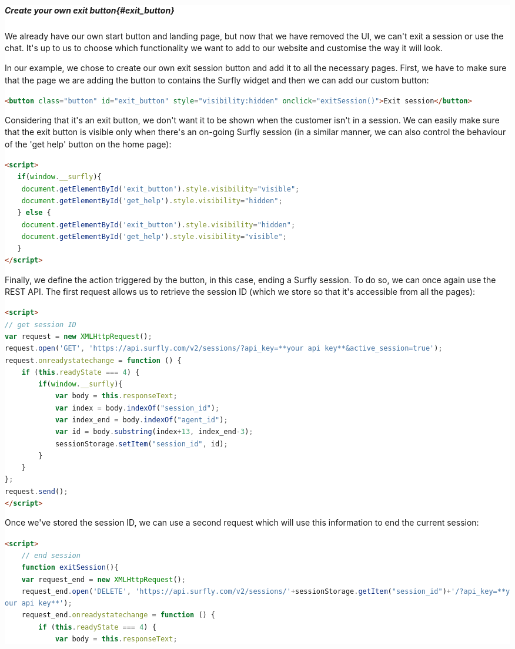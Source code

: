 
<a name="exit_button"></a>
##### Create your own exit button{#exit_button}

We already have our own start button and landing page, but now that we have removed the UI, we can't exit a session or use the chat. It's up to us to choose which functionality we want to add to our website and customise the way it will look.

In our example, we chose to create our own exit session button and add it to all the necessary pages. 
First, we have to make sure that the page we are adding the button to contains the Surfly widget and then we can add our custom button:
``` html
<button class="button" id="exit_button" style="visibility:hidden" onclick="exitSession()">Exit session</button>
```
Considering that it's an exit button, we don't want it to be shown when the customer isn't in a session.  We can easily make sure that the exit button is visible only when there's an on-going Surfly session (in a similar manner, we can also control the behaviour of the 'get help' button on the home page):
``` html
<script>
   if(window.__surfly){
	document.getElementById('exit_button').style.visibility="visible";
	document.getElementById('get_help').style.visibility="hidden";
   } else {
	document.getElementById('exit_button').style.visibility="hidden";
	document.getElementById('get_help').style.visibility="visible";
   }
</script>
```
Finally, we define the action triggered by the button, in this case, ending a Surfly session. To do so, we can once again use the REST API. The first request allows us to retrieve the session ID (which we store so that it's accessible from all the pages):
``` html
<script>
// get session ID
var request = new XMLHttpRequest();
request.open('GET', 'https://api.surfly.com/v2/sessions/?api_key=**your api key**&active_session=true');
request.onreadystatechange = function () {
	if (this.readyState === 4) {
		if(window.__surfly){
			var body = this.responseText;
			var index = body.indexOf("session_id");
			var index_end = body.indexOf("agent_id");
			var id = body.substring(index+13, index_end-3);
			sessionStorage.setItem("session_id", id);
		}
	}
};
request.send();	
</script>
```
Once we've stored the session ID, we can use a second request which will use this information to end the current session:
``` html
<script>
    // end session
    function exitSession(){
	var request_end = new XMLHttpRequest();
	request_end.open('DELETE', 'https://api.surfly.com/v2/sessions/'+sessionStorage.getItem("session_id")+'/?api_key=**your api key**');
	request_end.onreadystatechange = function () {
  		if (this.readyState === 4) {
			var body = this.responseText;
```